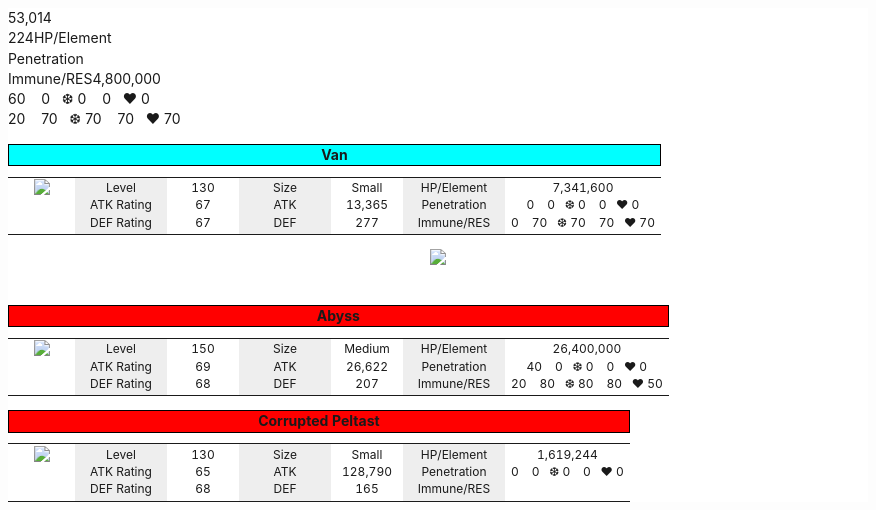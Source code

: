 53,014<br>
224</td><td style="background: #eee; width: 90px;">HP/Element<br>
Penetration<br>
Immune/RES</td><td>4,800,000 <br>
60&nbsp;&nbsp;&nbsp;<i class="fa fa-fire"></i>&nbsp;0&nbsp;&nbsp;&nbsp;❆&nbsp;0&nbsp;&nbsp;&nbsp;<i class="fa fa-bolt"></i>&nbsp;0&nbsp;&nbsp;&nbsp;♥&nbsp;0<br>
20&nbsp;&nbsp;&nbsp;<i class="fa fa-fire"></i>&nbsp;70&nbsp;&nbsp;&nbsp;❆&nbsp;70&nbsp;&nbsp;&nbsp;<i class="fa fa-bolt"></i>&nbsp;70&nbsp;&nbsp;&nbsp;♥&nbsp;70</td></tr>
</tbody></table><table style="border-collapse: collapse; border-spacing: 0; border: 0px solid #000; text-align: center; width: 100%;"><caption style="background: cyan; border-collapse: collapse; border-spacing: 0; border: 1px solid #000;"><b>Van</b></caption><tbody>
<tr style="font-size: 12px;"><td style="vertical-align: center; width: 55px;"><img src="https://lh5.googleusercontent.com/proxy/wH6z4Fqky1y7zWv1GTinYBnvOkwuIX2kwO0OGDC6gJ3Q4iw4QYwJEg38CSlkBTk27laes3M96fXbSJfOsp9BPC79oHQ_vBZVQo444-usPII4aE7WujLpf7qBZqb5F3mdjaj2Kg=s0-d"></td><td style="background: #eee; width: 80px;">Level<br>
ATK Rating<br>
DEF Rating</td><td style="width: 60px;">130<br>
67<br>
67</td><td style="background: #eee; width: 80px;">Size<br>
ATK<br>
DEF</td><td style="width: 60px;">Small<br>
13,365<br>
277</td><td style="background: #eee; width: 90px;">HP/Element<br>
Penetration<br>
Immune/RES</td><td>7,341,600 <br>
0&nbsp;&nbsp;&nbsp;<i class="fa fa-fire"></i>&nbsp;0&nbsp;&nbsp;&nbsp;❆&nbsp;0&nbsp;&nbsp;&nbsp;<i class="fa fa-bolt"></i>&nbsp;0&nbsp;&nbsp;&nbsp;♥&nbsp;0<br>
0&nbsp;&nbsp;&nbsp;<i class="fa fa-fire"></i>&nbsp;70&nbsp;&nbsp;&nbsp;❆&nbsp;70&nbsp;&nbsp;&nbsp;<i class="fa fa-bolt"></i>&nbsp;70&nbsp;&nbsp;&nbsp;♥&nbsp;70</td></tr>
</tbody></table><div class="separator" style="clear: both; text-align: center;"><a href="//3.bp.blogspot.com/-Xyx3V3MsJg4/Ve_mJ7FN2WI/AAAAAAAAESI/5IFCihv-HU8/s1600/ep5-08_incuse.jpg" imageanchor="1" style="margin-left: 1em; margin-right: 1em;"><img border="0" src="//3.bp.blogspot.com/-Xyx3V3MsJg4/Ve_mJ7FN2WI/AAAAAAAAESI/5IFCihv-HU8/s1600/ep5-08_incuse.jpg"></a></div><br>
<table style="border-collapse: collapse; border-spacing: 0; border: 0px solid #000; text-align: center; width: 100%;"><caption style="background: red; border-collapse: collapse; border-spacing: 0; border: 1px solid #000;"><b>Abyss</b></caption><tbody>
<tr style="font-size: 12px;"><td style="vertical-align: center; width: 55px;"><img src="https://lh3.googleusercontent.com/proxy/qevzlh3QDXFCC-7tNBggSz04zLhl2c7p4Qn06nD-QwhwvFaGkSCIS_PKSzfivuFbSGqPXQKy3aNqtzkeVAaDHHdi1TY3QBGal_kbqojHdxgOp231iXfflowEYK3FNeQoNUbsbQ=s0-d"></td><td style="background: #eee; width: 80px;">Level<br>
ATK Rating<br>
DEF Rating</td><td style="width: 60px;">150<br>
69<br>
68</td><td style="background: #eee; width: 80px;">Size<br>
ATK<br>
DEF</td><td style="width: 60px;">Medium<br>
26,622<br>
207</td><td style="background: #eee; width: 90px;">HP/Element<br>
Penetration<br>
Immune/RES</td><td>26,400,000 <br>
40&nbsp;&nbsp;&nbsp;<i class="fa fa-fire"></i>&nbsp;0&nbsp;&nbsp;&nbsp;❆&nbsp;0&nbsp;&nbsp;&nbsp;<i class="fa fa-bolt"></i>&nbsp;0&nbsp;&nbsp;&nbsp;♥&nbsp;0<br>
20&nbsp;&nbsp;&nbsp;<i class="fa fa-fire"></i>&nbsp;80&nbsp;&nbsp;&nbsp;❆&nbsp;80&nbsp;&nbsp;&nbsp;<i class="fa fa-bolt"></i>&nbsp;80&nbsp;&nbsp;&nbsp;♥&nbsp;50</td></tr>
</tbody></table><table style="border-collapse: collapse; border-spacing: 0; border: 0px solid #000; text-align: center; width: 100%;"><caption style="background: red; border-collapse: collapse; border-spacing: 0; border: 1px solid #000;"><b>Corrupted Peltast</b></caption><tbody>
<tr style="font-size: 12px;"><td style="vertical-align: center; width: 55px;"><img src="https://lh3.googleusercontent.com/proxy/qevzlh3QDXFCC-7tNBggSz04zLhl2c7p4Qn06nD-QwhwvFaGkSCIS_PKSzfivuFbSGqPXQKy3aNqtzkeVAaDHHdi1TY3QBGal_kbqojHdxgOp231iXfflowEYK3FNeQoNUbsbQ=s0-d"></td><td style="background: #eee; width: 80px;">Level<br>
ATK Rating<br>
DEF Rating</td><td style="width: 60px;">130<br>
65<br>
68</td><td style="background: #eee; width: 80px;">Size<br>
ATK<br>
DEF</td><td style="width: 60px;">Small<br>
128,790<br>
165</td><td style="background: #eee; width: 90px;">HP/Element<br>
Penetration<br>
Immune/RES</td><td>1,619,244 <br>
0&nbsp;&nbsp;&nbsp;<i class="fa fa-fire"></i>&nbsp;0&nbsp;&nbsp;&nbsp;❆&nbsp;0&nbsp;&nbsp;&nbsp;<i class="fa fa-bolt"></i>&nbsp;0&nbsp;&nbsp;&nbsp;♥&nbsp;0<br>